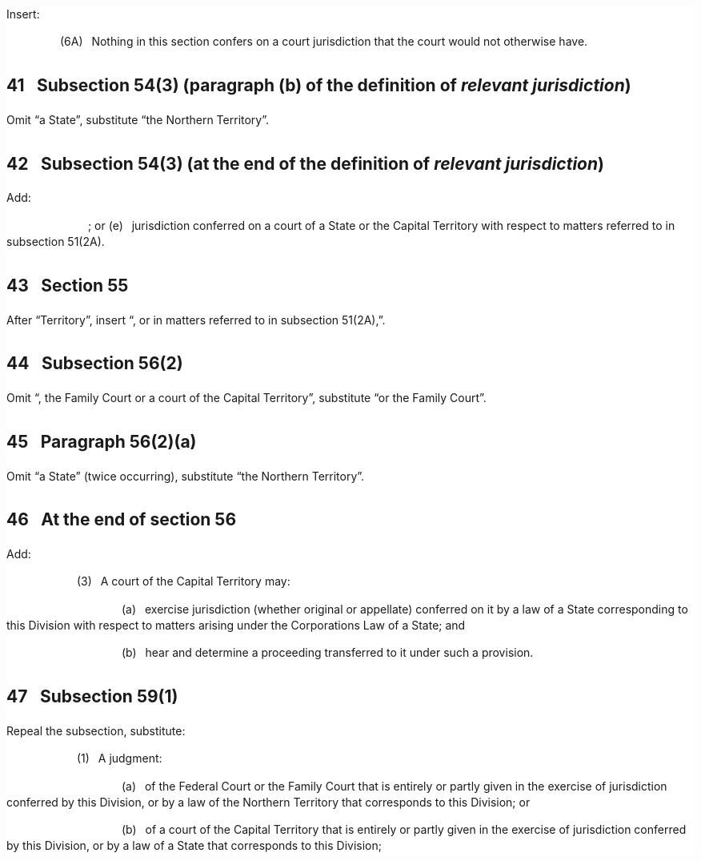 Insert:

          (6A)  Nothing in this section confers on a court jurisdiction that the court would not otherwise have.

## 41  Subsection 54(3) (paragraph (b) of the definition of _relevant jurisdiction_)

Omit “a State”, substitute “the Northern Territory”.

## 42  Subsection 54(3) (at the end of the definition of _relevant jurisdiction_)

Add:

               ; or (e)  jurisdiction conferred on a court of a State or the Capital Territory with respect to matters referred to in subsection 51(2A).

## 43  Section 55

After “Territory”, insert “, or in matters referred to in subsection 51(2A),”.

## 44  Subsection 56(2)

Omit “, the Family Court or a court of the Capital Territory”, substitute “or the Family Court”.

## 45  Paragraph 56(2)(a)

Omit “a State” (twice occurring), substitute “the Northern Territory”.

## 46  At the end of section 56

Add:

             (3)  A court of the Capital Territory may:

                     (a)  exercise jurisdiction (whether original or appellate) conferred on it by a law of a State corresponding to this Division with respect to matters arising under the Corporations Law of a State; and

                     (b)  hear and determine a proceeding transferred to it under such a provision.

## 47  Subsection 59(1)

Repeal the subsection, substitute:

             (1)  A judgment:

                     (a)  of the Federal Court or the Family Court that is entirely or partly given in the exercise of jurisdiction conferred by this Division, or by a law of the Northern Territory that corresponds to this Division; or

                     (b)  of a court of the Capital Territory that is entirely or partly given in the exercise of jurisdiction conferred by this Division, or by a law of a State that corresponds to this Division;
